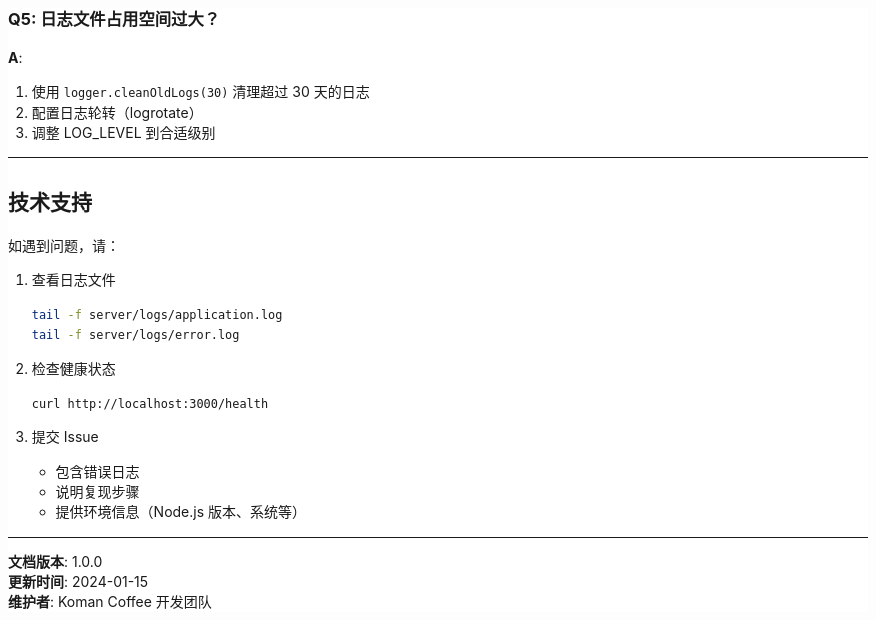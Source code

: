 ### Q5: 日志文件占用空间过大？

**A**: 
1. 使用 `logger.cleanOldLogs(30)` 清理超过 30 天的日志
2. 配置日志轮转（logrotate）
3. 调整 LOG_LEVEL 到合适级别

---

## 技术支持

如遇到问题，请：

1. 查看日志文件
   ```bash
   tail -f server/logs/application.log
   tail -f server/logs/error.log
   ```

2. 检查健康状态
   ```bash
   curl http://localhost:3000/health
   ```

3. 提交 Issue
   - 包含错误日志
   - 说明复现步骤
   - 提供环境信息（Node.js 版本、系统等）

---

**文档版本**: 1.0.0  
**更新时间**: 2024-01-15  
**维护者**: Koman Coffee 开发团队
